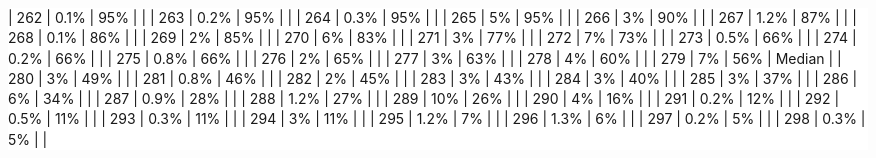 | 262 | 0.1% | 95% |  |
| 263 | 0.2% | 95% |  |
| 264 | 0.3% | 95% |  |
| 265 | 5% | 95% |  |
| 266 | 3% | 90% |  |
| 267 | 1.2% | 87% |  |
| 268 | 0.1% | 86% |  |
| 269 | 2% | 85% |  |
| 270 | 6% | 83% |  |
| 271 | 3% | 77% |  |
| 272 | 7% | 73% |  |
| 273 | 0.5% | 66% |  |
| 274 | 0.2% | 66% |  |
| 275 | 0.8% | 66% |  |
| 276 | 2% | 65% |  |
| 277 | 3% | 63% |  |
| 278 | 4% | 60% |  |
| 279 | 7% | 56% | Median |
| 280 | 3% | 49% |  |
| 281 | 0.8% | 46% |  |
| 282 | 2% | 45% |  |
| 283 | 3% | 43% |  |
| 284 | 3% | 40% |  |
| 285 | 3% | 37% |  |
| 286 | 6% | 34% |  |
| 287 | 0.9% | 28% |  |
| 288 | 1.2% | 27% |  |
| 289 | 10% | 26% |  |
| 290 | 4% | 16% |  |
| 291 | 0.2% | 12% |  |
| 292 | 0.5% | 11% |  |
| 293 | 0.3% | 11% |  |
| 294 | 3% | 11% |  |
| 295 | 1.2% | 7% |  |
| 296 | 1.3% | 6% |  |
| 297 | 0.2% | 5% |  |
| 298 | 0.3% | 5% |  |